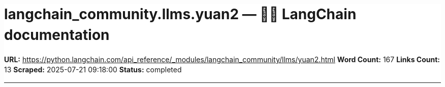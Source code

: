 # langchain_community.llms.yuan2 — 🦜🔗 LangChain  documentation

**URL:** https://python.langchain.com/api_reference/_modules/langchain_community/llms/yuan2.html
**Word Count:** 167
**Links Count:** 13
**Scraped:** 2025-07-21 09:18:00
**Status:** completed

---

